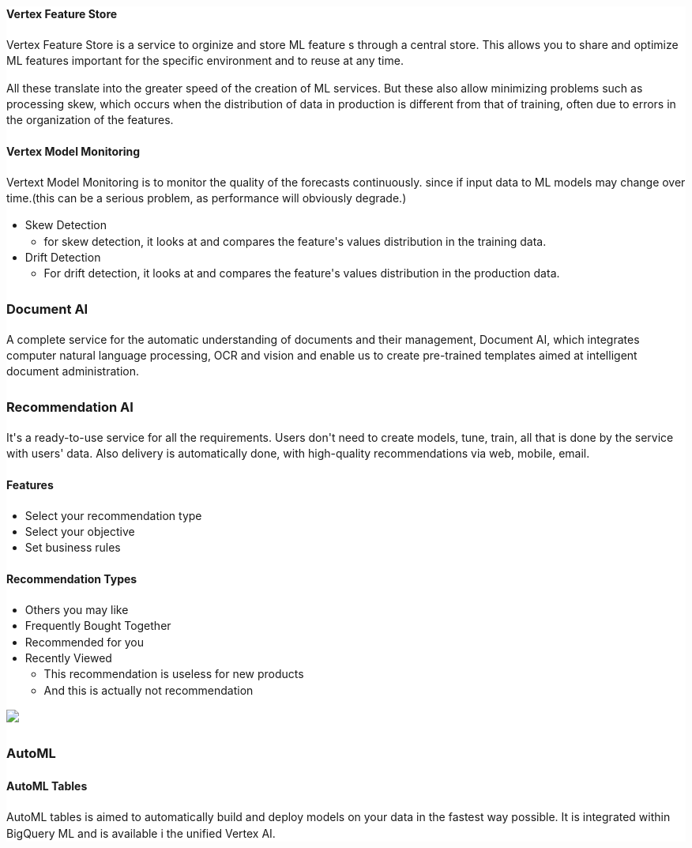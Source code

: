 #### Vertex Feature Store
Vertex Feature Store is a service to orginize and store ML feature s through a central store. This allows you to share and optimize ML features important for the specific environment and to reuse at any time.

All these translate into the greater speed of the creation of ML services. But these also allow minimizing problems such as processing skew, which occurs when the distribution of data in production is different from that of training, often due to errors in the organization of the features.

#### Vertex Model Monitoring
Vertext Model Monitoring is to monitor the quality of the forecasts continuously. since if input data to ML models may change over time.(this can be a serious problem, as performance will obviously degrade.)

- Skew Detection
  - for skew detection, it looks at and compares the feature's values distribution in the training data.
- Drift Detection
  - For drift detection, it looks at and compares the feature's values distribution in the production data.

### Document AI
A complete service for the automatic understanding of documents and their management,
Document AI, which integrates computer natural language processing, OCR and vision and enable us to create pre-trained templates aimed at intelligent document administration.

### Recommendation AI
It's a ready-to-use service for all the requirements. Users don't need to create models, tune, train, all that is done by the service with users' data. Also delivery is automatically done, with high-quality recommendations via web, mobile, email.

#### Features
- Select your recommendation type
- Select your objective
- Set business rules

#### Recommendation Types
- Others you may like
- Frequently Bought Together
- Recommended for you
- Recently Viewed
  - This recommendation is useless for new products
  - And this is actually not recommendation 

<img src="https://s3.amazonaws.com/media.whizlabs.com/learn/ml24.png">

### AutoML
#### AutoML Tables
AutoML tables is aimed to automatically build and deploy models on your data in the fastest way possible. It is integrated within BigQuery ML and is available i the unified Vertex AI.
